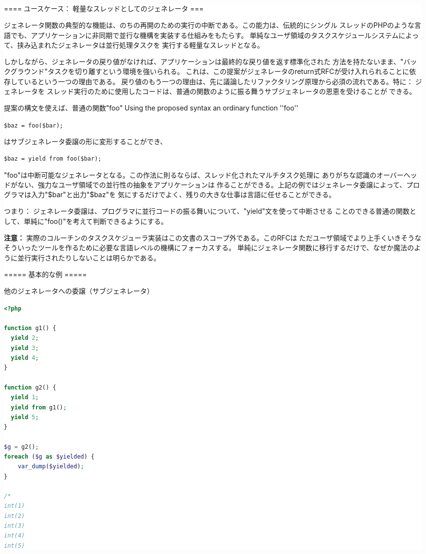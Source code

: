 
==== ユースケース： 軽量なスレッドとしてのジェネレータ ===

ジェネレータ関数の典型的な機能は、のちの再開のための実行の中断である。この能力は、伝統的にシングル
スレッドのPHPのような言語でも、アプリケーションに非同期で並行な機構を実装する仕組みをもたらす。
単純なユーザ領域のタスクスケジュールシステムによって、挟み込まれたジェネレータは並行処理タスクを
実行する軽量なスレッドとなる。

しかしながら、ジェネレータの戻り値がなければ、アプリケーションは最終的な戻り値を返す標準化された
方法を持たないまま、"バックグラウンド"タスクを切り離すという環境を強いられる。
これは、この提案がジェネレータのreturn式RFCが受け入れられることに依存しているという一つの理由である。
戻り値のもう一つの理由は、先に議論したリファクタリング原理から必須の流れである。特に： ジェネレータを
スレッド実行のために使用したコードは、普通の関数のように振る舞うサブジェネレータの恩恵を受けることが
できる。

提案の構文を使えば、普通の関数"foo"
Using the proposed syntax an ordinary function ''foo''

```$baz = foo($bar);```

はサブジェネレータ委譲の形に変形することができ、

```$baz = yield from foo($bar);```

"foo"は中断可能なジェネレータとなる。この作法に則るならば、スレッド化されたマルチタスク処理に
ありがちな認識のオーバーヘッドがない、強力なユーザ領域での並行性の抽象をアプリケーションは
作ることができる。上記の例ではジェネレータ委譲によって、プログラマは入力"$bar"と出力"$baz"を
気にするだけでよく、残りの大きな仕事は言語に任せることができる。

つまり： ジェネレータ委譲は、プログラマに並行コードの振る舞いについて、"yield"文を使って中断させる
ことのできる普通の関数として、単純に"foo()"を考えて判断できるようにする。

__注意：__ 実際のコルーチンのタスクスケジューラ実装はこの文書のスコープ外である。このRFCは
ただユーザ領域でより上手くいきそうなそういったツールを作るために必要な言語レベルの機構にフォーカスする。
単純にジェネレータ関数に移行するだけで、なぜか魔法のように並行実行されたりしないことは明らかである。

===== 基本的な例 =====

他のジェネレータへの委譲（サブジェネレータ）

```php
<?php

function g1() {
  yield 2;
  yield 3;
  yield 4;
}

function g2() {
  yield 1;
  yield from g1();
  yield 5;
}

$g = g2();
foreach ($g as $yielded) {
    var_dump($yielded);
}

/*
int(1)
int(2)
int(3)
int(4)
int(5)
```
